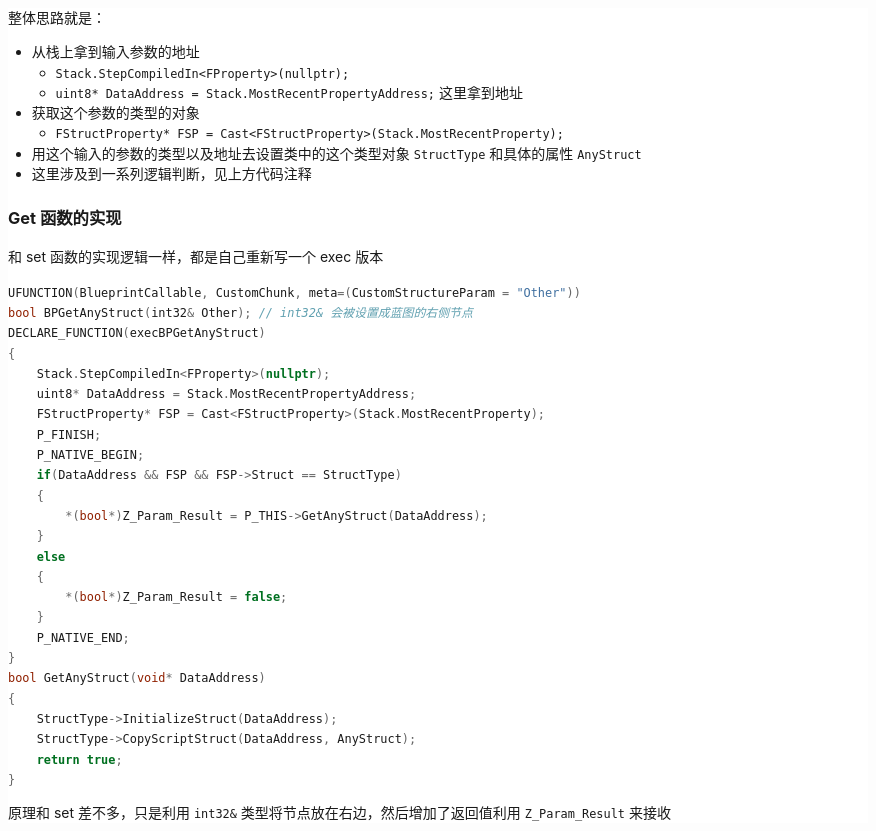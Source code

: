整体思路就是：
- 从栈上拿到输入参数的地址
  - `Stack.StepCompiledIn<FProperty>(nullptr);`
  - `uint8* DataAddress = Stack.MostRecentPropertyAddress;` 这里拿到地址
- 获取这个参数的类型的对象
  - `FStructProperty* FSP = Cast<FStructProperty>(Stack.MostRecentProperty);`
- 用这个输入的参数的类型以及地址去设置类中的这个类型对象 `StructType` 和具体的属性 `AnyStruct`
- 这里涉及到一系列逻辑判断，见上方代码注释


### Get 函数的实现

和 set 函数的实现逻辑一样，都是自己重新写一个 exec 版本

```cpp
UFUNCTION(BlueprintCallable, CustomChunk, meta=(CustomStructureParam = "Other"))
bool BPGetAnyStruct(int32& Other); // int32& 会被设置成蓝图的右侧节点
DECLARE_FUNCTION(execBPGetAnyStruct)
{
	Stack.StepCompiledIn<FProperty>(nullptr);
	uint8* DataAddress = Stack.MostRecentPropertyAddress;
	FStructProperty* FSP = Cast<FStructProperty>(Stack.MostRecentProperty);
	P_FINISH;
	P_NATIVE_BEGIN;
	if(DataAddress && FSP && FSP->Struct == StructType)
	{
		*(bool*)Z_Param_Result = P_THIS->GetAnyStruct(DataAddress);
	}
	else
	{
		*(bool*)Z_Param_Result = false;
	}
	P_NATIVE_END;
}
bool GetAnyStruct(void* DataAddress)
{
	StructType->InitializeStruct(DataAddress);
	StructType->CopyScriptStruct(DataAddress, AnyStruct);
	return true;
}
```

原理和 set 差不多，只是利用 `int32&` 类型将节点放在右边，然后增加了返回值利用 `Z_Param_Result` 来接收